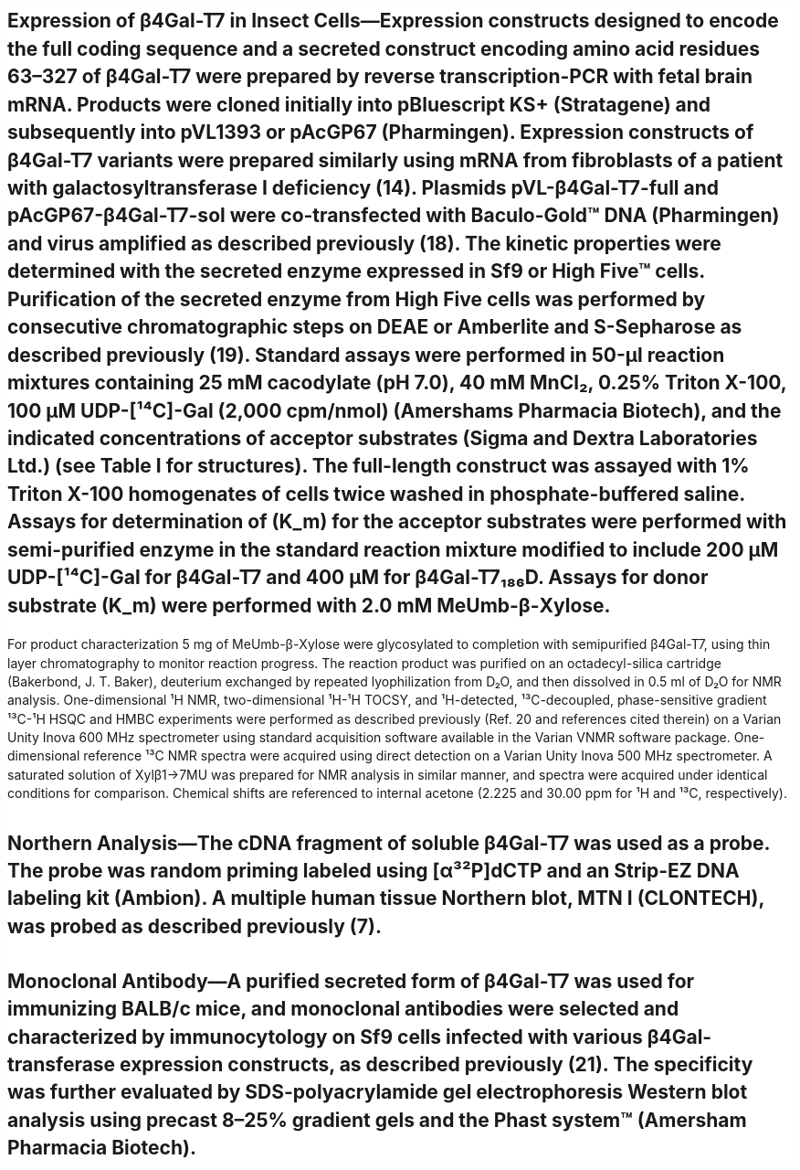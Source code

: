 ## Expression of β4Gal-T7 in Insect Cells—Expression constructs designed to encode the full coding sequence and a secreted construct encoding amino acid residues 63–327 of β4Gal-T7 were prepared by reverse transcription-PCR with fetal brain mRNA. Products were cloned initially into pBluescript KS+ (Stratagene) and subsequently into pVL1393 or pAcGP67 (Pharmingen). Expression constructs of β4Gal-T7 variants were prepared similarly using mRNA from fibroblasts of a patient with galactosyltransferase I deficiency (14). Plasmids pVL-β4Gal-T7-full and pAcGP67-β4Gal-T7-sol were co-transfected with Baculo-Gold™ DNA (Pharmingen) and virus amplified as described previously (18). The kinetic properties were determined with the secreted enzyme expressed in Sf9 or High Five™ cells. Purification of the secreted enzyme from High Five cells was performed by consecutive chromatographic steps on DEAE or Amberlite and S-Sepharose as described previously (19). Standard assays were performed in 50-μl reaction mixtures containing 25 mM cacodylate (pH 7.0), 40 mM MnCl₂, 0.25% Triton X-100, 100 μM UDP-[¹⁴C]-Gal (2,000 cpm/nmol) (Amershams Pharmacia Biotech), and the indicated concentrations of acceptor substrates (Sigma and Dextra Laboratories Ltd.) (see Table I for structures). The full-length construct was assayed with 1% Triton X-100 homogenates of cells twice washed in phosphate-buffered saline. Assays for determination of \(K_m\) for the acceptor substrates were performed with semi-purified enzyme in the standard reaction mixture modified to include 200 μM UDP-[¹⁴C]-Gal for β4Gal-T7 and 400 μM for β4Gal-T7₁₈₆D. Assays for donor substrate \(K_m\) were performed with 2.0 mM MeUmb-β-Xylose.

For product characterization 5 mg of MeUmb-β-Xylose were glycosylated to completion with semipurified β4Gal-T7, using thin layer chromatography to monitor reaction progress. The reaction product was purified on an octadecyl-silica cartridge (Bakerbond, J. T. Baker), deuterium exchanged by repeated lyophilization from D₂O, and then dissolved in 0.5 ml of D₂O for NMR analysis. One-dimensional ¹H NMR, two-dimensional ¹H-¹H TOCSY, and ¹H-detected, ¹³C-decoupled, phase-sensitive gradient ¹³C-¹H HSQC and HMBC experiments were performed as described previously (Ref. 20 and references cited therein) on a Varian Unity Inova 600 MHz spectrometer using standard acquisition software available in the Varian VNMR software package. One-dimensional reference ¹³C NMR spectra were acquired using direct detection on a Varian Unity Inova 500 MHz spectrometer. A saturated solution of Xylβ1→7MU was prepared for NMR analysis in similar manner, and spectra were acquired under identical conditions for comparison. Chemical shifts are referenced to internal acetone (2.225 and 30.00 ppm for ¹H and ¹³C, respectively).

## Northern Analysis—The cDNA fragment of soluble β4Gal-T7 was used as a probe. The probe was random priming labeled using [α³²P]dCTP and an Strip-EZ DNA labeling kit (Ambion). A multiple human tissue Northern blot, MTN I (CLONTECH), was probed as described previously (7).

## Monoclonal Antibody—A purified secreted form of β4Gal-T7 was used for immunizing BALB/c mice, and monoclonal antibodies were selected and characterized by immunocytology on Sf9 cells infected with various β4Gal-transferase expression constructs, as described previously (21). The specificity was further evaluated by SDS-polyacrylamide gel electrophoresis Western blot analysis using precast 8–25% gradient gels and the Phast system™ (Amersham Pharmacia Biotech).

